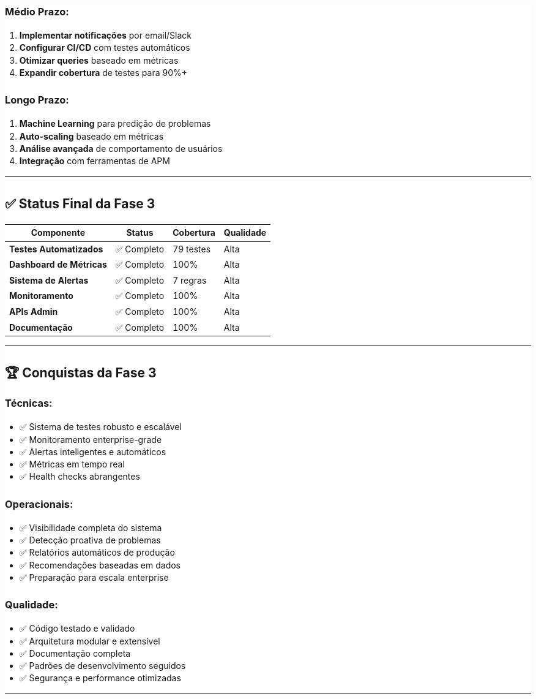 ### **Médio Prazo:**
1. **Implementar notificações** por email/Slack
2. **Configurar CI/CD** com testes automáticos
3. **Otimizar queries** baseado em métricas
4. **Expandir cobertura** de testes para 90%+

### **Longo Prazo:**
1. **Machine Learning** para predição de problemas
2. **Auto-scaling** baseado em métricas
3. **Análise avançada** de comportamento de usuários
4. **Integração** com ferramentas de APM

---

## ✅ **Status Final da Fase 3**

| Componente | Status | Cobertura | Qualidade |
|------------|--------|-----------|----------|
| **Testes Automatizados** | ✅ Completo | 79 testes | Alta |
| **Dashboard de Métricas** | ✅ Completo | 100% | Alta |
| **Sistema de Alertas** | ✅ Completo | 7 regras | Alta |
| **Monitoramento** | ✅ Completo | 100% | Alta |
| **APIs Admin** | ✅ Completo | 100% | Alta |
| **Documentação** | ✅ Completo | 100% | Alta |

---

## 🏆 **Conquistas da Fase 3**

### **Técnicas:**
- ✅ Sistema de testes robusto e escalável
- ✅ Monitoramento enterprise-grade
- ✅ Alertas inteligentes e automáticos
- ✅ Métricas em tempo real
- ✅ Health checks abrangentes

### **Operacionais:**
- ✅ Visibilidade completa do sistema
- ✅ Detecção proativa de problemas
- ✅ Relatórios automáticos de produção
- ✅ Recomendações baseadas em dados
- ✅ Preparação para escala enterprise

### **Qualidade:**
- ✅ Código testado e validado
- ✅ Arquitetura modular e extensível
- ✅ Documentação completa
- ✅ Padrões de desenvolvimento seguidos
- ✅ Segurança e performance otimizadas

---